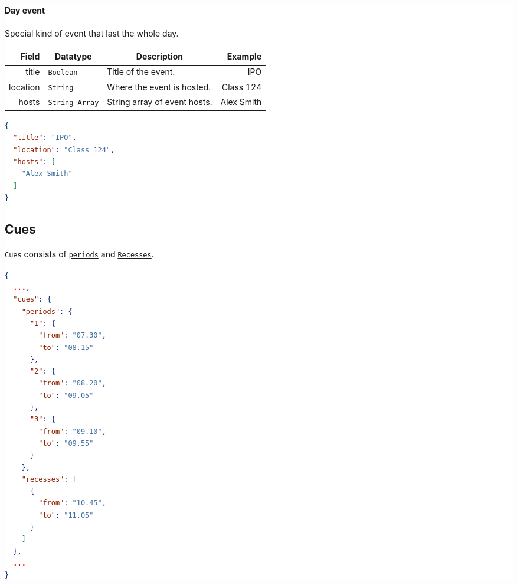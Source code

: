 #### Day event
Special kind of event that last the whole day.

|    Field | Datatype       | Description                  |    Example |
| -------: | -------------- | ---------------------------- | ---------: |
|    title | `Boolean`      | Title of the event.          |        IPO |
| location | `String`       | Where the event is hosted.   |  Class 124 |
|    hosts | `String Array` | String array of event hosts. | Alex Smith |

```json
{
  "title": "IPO",
  "location": "Class 124",
  "hosts": [
    "Alex Smith"
  ]
}
```

## Cues
`Cues` consists of [`periods`](#periods) and [`Recesses`](#recesses).

```json
{
  ...,
  "cues": {
    "periods": {
      "1": {
        "from": "07.30",
        "to": "08.15"
      },
      "2": {
        "from": "08.20",
        "to": "09.05"
      },
      "3": {
        "from": "09.10",
        "to": "09.55"
      }
    },
    "recesses": [
      {
        "from": "10.45",
        "to": "11.05"
      }
    ]
  },
  ...
}
```
